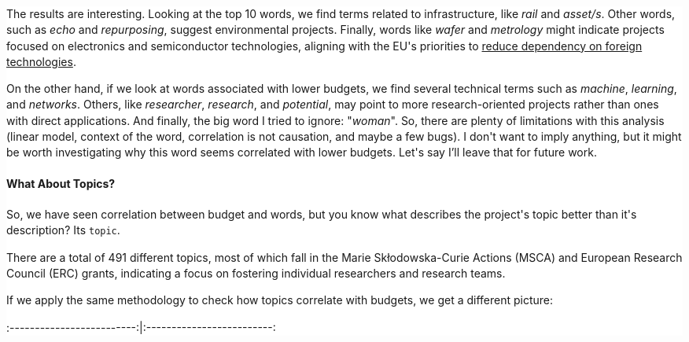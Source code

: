 The results are interesting. Looking at the top 10 words, we find terms related to infrastructure, like *rail* and *asset/s*. Other words, such as *echo* and *repurposing*, suggest environmental projects. Finally, words like *wafer* and *metrology* might indicate projects focused on electronics and semiconductor technologies, aligning with the EU's priorities to [reduce dependency on foreign technologies](https://www.reuters.com/technology/eu-approves-5-bln-euro-german-aid-esmc-semiconductor-plant-dresden-2024-08-20/).


On the other hand, if we look at words associated with lower budgets, we find several technical terms such as *machine*, *learning*, and *networks*. Others, like *researcher*, *research*, and *potential*, may point to more research-oriented projects rather than ones with direct applications. And finally, the big word I tried to ignore: "*woman*". So, there are plenty of limitations with this analysis (linear model, context of the word, correlation is not causation, and maybe a few bugs). I don't want to imply anything, but it might be worth investigating why this word seems correlated with lower budgets. Let's say I’ll leave that for future work.

#### What About Topics?
So, we have seen correlation between budget and words, but you know what describes the project's topic better than it's description? Its `topic`.

There are a total of 491 different topics, most of which fall in the  Marie Skłodowska-Curie Actions (MSCA) and European Research Council (ERC) grants, indicating a focus on fostering individual researchers and research teams. 

If we apply the same methodology to check how topics correlate with budgets, we get a different picture:

:-------------------------:|:-------------------------: